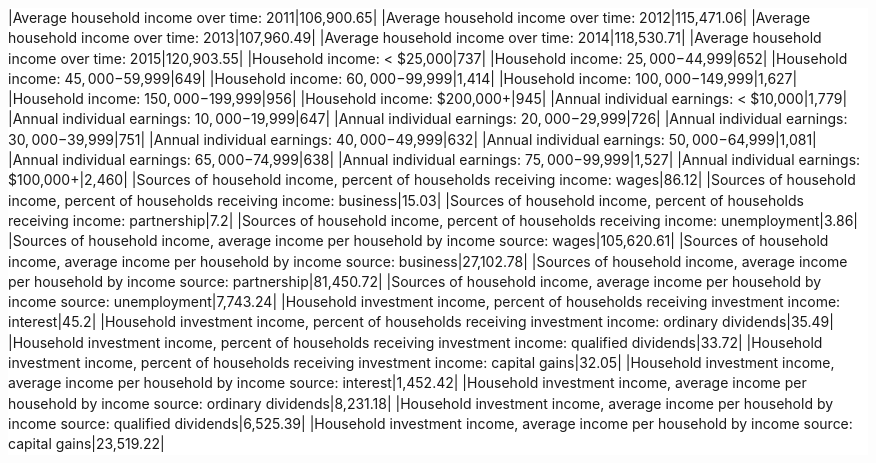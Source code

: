 |Average household income over time: 2011|106,900.65|
|Average household income over time: 2012|115,471.06|
|Average household income over time: 2013|107,960.49|
|Average household income over time: 2014|118,530.71|
|Average household income over time: 2015|120,903.55|
|Household income: < $25,000|737|
|Household income: $25,000-$44,999|652|
|Household income: $45,000-$59,999|649|
|Household income: $60,000-$99,999|1,414|
|Household income: $100,000-$149,999|1,627|
|Household income: $150,000-$199,999|956|
|Household income: $200,000+|945|
|Annual individual earnings: < $10,000|1,779|
|Annual individual earnings: $10,000-$19,999|647|
|Annual individual earnings: $20,000-$29,999|726|
|Annual individual earnings: $30,000-$39,999|751|
|Annual individual earnings: $40,000-$49,999|632|
|Annual individual earnings: $50,000-$64,999|1,081|
|Annual individual earnings: $65,000-$74,999|638|
|Annual individual earnings: $75,000-$99,999|1,527|
|Annual individual earnings: $100,000+|2,460|
|Sources of household income, percent of households receiving income: wages|86.12|
|Sources of household income, percent of households receiving income: business|15.03|
|Sources of household income, percent of households receiving income: partnership|7.2|
|Sources of household income, percent of households receiving income: unemployment|3.86|
|Sources of household income, average income per household by income source: wages|105,620.61|
|Sources of household income, average income per household by income source: business|27,102.78|
|Sources of household income, average income per household by income source: partnership|81,450.72|
|Sources of household income, average income per household by income source: unemployment|7,743.24|
|Household investment income, percent of households receiving investment income: interest|45.2|
|Household investment income, percent of households receiving investment income: ordinary dividends|35.49|
|Household investment income, percent of households receiving investment income: qualified dividends|33.72|
|Household investment income, percent of households receiving investment income: capital gains|32.05|
|Household investment income, average income per household by income source: interest|1,452.42|
|Household investment income, average income per household by income source: ordinary dividends|8,231.18|
|Household investment income, average income per household by income source: qualified dividends|6,525.39|
|Household investment income, average income per household by income source: capital gains|23,519.22|